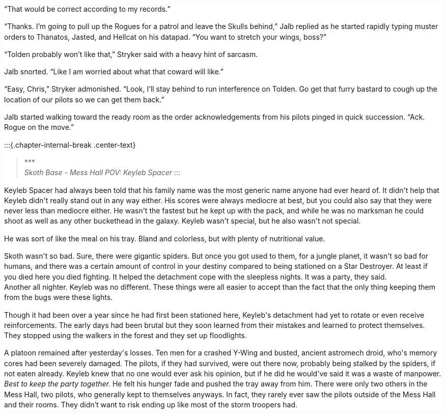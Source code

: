 
“That would be correct according to my records.”


“Thanks.  I’m going to pull up the Rogues for a patrol and leave the Skulls behind,” Jalb replied as he started rapidly typing muster orders to Thanatos, Jasted, and Hellcat on his datapad.  “You want to stretch your wings, boss?”


“Tolden probably won’t like that,” Stryker said with a heavy hint of sarcasm.


Jalb snorted.  “Like I am worried about what that coward will like.”


“Easy, Chris,” Stryker admonished.  “Look, I’ll stay behind to run interference on Tolden.  Go get that furry bastard to cough up the location of our pilots so we can get them back.”


Jalb started walking toward the ready room as the order acknowledgements from his pilots pinged in quick succession.  “Ack.  Rogue on the move.”

:::{.chapter-internal-break .center-text}
>\***\
_Skoth Base - Mess Hall_
_POV: Keyleb Spacer_
:::


Keyleb Spacer had always been told that his family name was the most generic name anyone had ever heard of.  It didn't help that Keyleb didn't really stand out in any way either.  His scores were always mediocre at best, but you could also say that they were never less than mediocre either.  He wasn't the fastest but he kept up with the pack, and while he was no marksman he could shoot as well as any other buckethead in the galaxy.  Keyleb wasn't special, but he also wasn't not special.


He was sort of like the meal on his tray.  Bland and colorless, but with plenty of nutritional value.


Skoth wasn't so bad.  Sure, there were gigantic spiders.  But once you got used to them, for a jungle planet, it wasn't so bad for humans, and there was a certain amount of control in your destiny compared to being stationed on a Star Destroyer.  At least if you died here you died fighting.  It helped the detachment cope with the sleepless nights.  It was a party, they said.  
Another all nighter.  Keyleb was no different.  These things were all easier to accept than the fact that the only thing keeping them from the bugs were these lights.  


Though it had been over a year since he had first been stationed here, Keyleb's detachment had yet to rotate or even receive reinforcements.  The early days had been brutal but they soon learned from their mistakes and learned to protect themselves.  They stopped using the walkers in the forest and they set up floodlights.  



A platoon remained after yesterday's losses.  Ten men for a crashed Y-Wing and busted, ancient astromech droid, who's memory cores had been severely damaged.  The pilots, if they had survived, were out there now, probably being stalked by the spiders, if not eaten already.  Keyleb knew that no one would ever ask his opinion, but if he did he would've said it was a waste of manpower.  _Best to keep the party together._
He felt his hunger fade and pushed the tray away from him.  There were only two others in the Mess Hall, two pilots, who generally kept to themselves anyways.  In fact, they rarely ever saw the pilots outside of the Mess Hall and their rooms.  They didn’t want to risk ending up like most of the storm troopers had.
